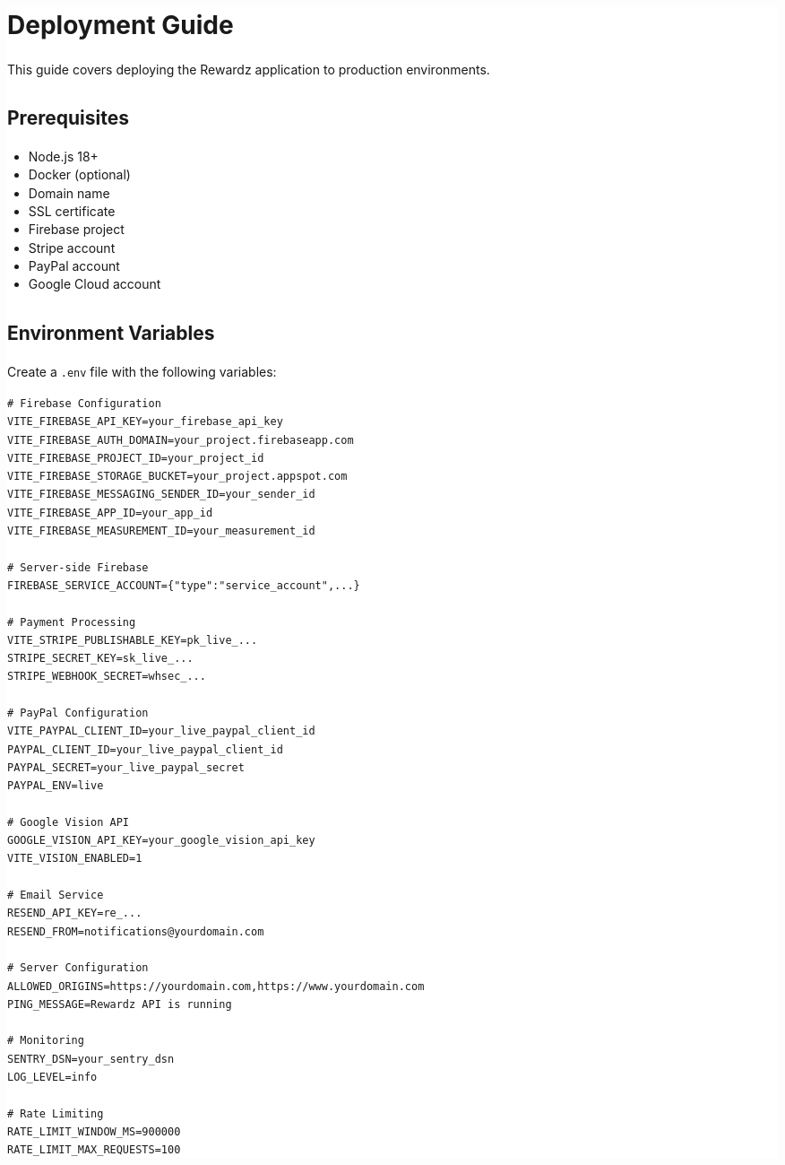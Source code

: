 # Deployment Guide

This guide covers deploying the Rewardz application to production environments.

## Prerequisites

- Node.js 18+
- Docker (optional)
- Domain name
- SSL certificate
- Firebase project
- Stripe account
- PayPal account
- Google Cloud account

## Environment Variables

Create a `.env` file with the following variables:

```env
# Firebase Configuration
VITE_FIREBASE_API_KEY=your_firebase_api_key
VITE_FIREBASE_AUTH_DOMAIN=your_project.firebaseapp.com
VITE_FIREBASE_PROJECT_ID=your_project_id
VITE_FIREBASE_STORAGE_BUCKET=your_project.appspot.com
VITE_FIREBASE_MESSAGING_SENDER_ID=your_sender_id
VITE_FIREBASE_APP_ID=your_app_id
VITE_FIREBASE_MEASUREMENT_ID=your_measurement_id

# Server-side Firebase
FIREBASE_SERVICE_ACCOUNT={"type":"service_account",...}

# Payment Processing
VITE_STRIPE_PUBLISHABLE_KEY=pk_live_...
STRIPE_SECRET_KEY=sk_live_...
STRIPE_WEBHOOK_SECRET=whsec_...

# PayPal Configuration
VITE_PAYPAL_CLIENT_ID=your_live_paypal_client_id
PAYPAL_CLIENT_ID=your_live_paypal_client_id
PAYPAL_SECRET=your_live_paypal_secret
PAYPAL_ENV=live

# Google Vision API
GOOGLE_VISION_API_KEY=your_google_vision_api_key
VITE_VISION_ENABLED=1

# Email Service
RESEND_API_KEY=re_...
RESEND_FROM=notifications@yourdomain.com

# Server Configuration
ALLOWED_ORIGINS=https://yourdomain.com,https://www.yourdomain.com
PING_MESSAGE=Rewardz API is running

# Monitoring
SENTRY_DSN=your_sentry_dsn
LOG_LEVEL=info

# Rate Limiting
RATE_LIMIT_WINDOW_MS=900000
RATE_LIMIT_MAX_REQUESTS=100
```